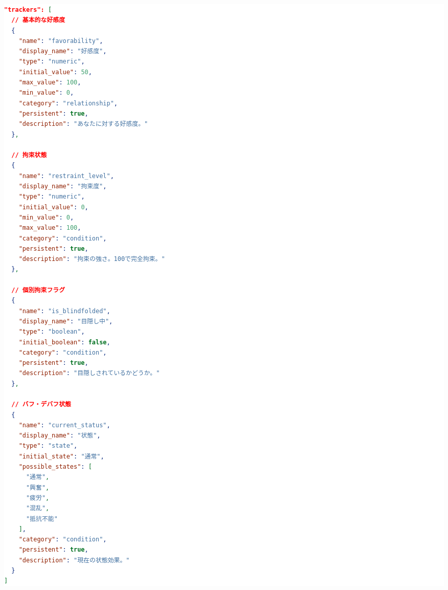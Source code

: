 ```json
"trackers": [
  // 基本的な好感度
  {
    "name": "favorability",
    "display_name": "好感度",
    "type": "numeric",
    "initial_value": 50,
    "max_value": 100,
    "min_value": 0,
    "category": "relationship",
    "persistent": true,
    "description": "あなたに対する好感度。"
  },
  
  // 拘束状態
  {
    "name": "restraint_level",
    "display_name": "拘束度",
    "type": "numeric", 
    "initial_value": 0,
    "min_value": 0,
    "max_value": 100,
    "category": "condition",
    "persistent": true,
    "description": "拘束の強さ。100で完全拘束。"
  },
  
  // 個別拘束フラグ
  {
    "name": "is_blindfolded",
    "display_name": "目隠し中",
    "type": "boolean",
    "initial_boolean": false,
    "category": "condition",
    "persistent": true,
    "description": "目隠しされているかどうか。"
  },
  
  // バフ・デバフ状態
  {
    "name": "current_status",
    "display_name": "状態",
    "type": "state",
    "initial_state": "通常",
    "possible_states": [
      "通常",
      "興奮",
      "疲労", 
      "混乱",
      "抵抗不能"
    ],
    "category": "condition",
    "persistent": true,
    "description": "現在の状態効果。"
  }
]
```
